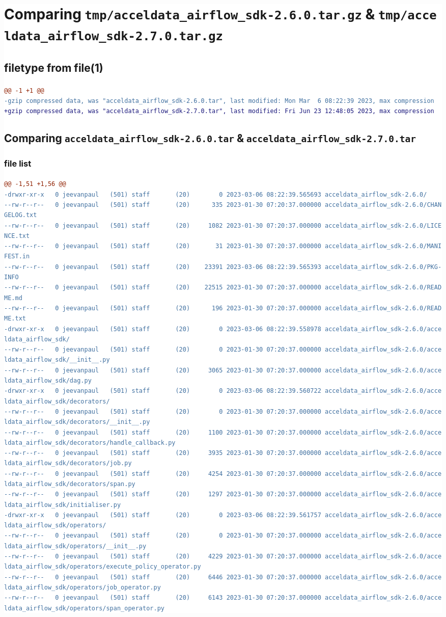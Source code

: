 # Comparing `tmp/acceldata_airflow_sdk-2.6.0.tar.gz` & `tmp/acceldata_airflow_sdk-2.7.0.tar.gz`

## filetype from file(1)

```diff
@@ -1 +1 @@
-gzip compressed data, was "acceldata_airflow_sdk-2.6.0.tar", last modified: Mon Mar  6 08:22:39 2023, max compression
+gzip compressed data, was "acceldata_airflow_sdk-2.7.0.tar", last modified: Fri Jun 23 12:48:05 2023, max compression
```

## Comparing `acceldata_airflow_sdk-2.6.0.tar` & `acceldata_airflow_sdk-2.7.0.tar`

### file list

```diff
@@ -1,51 +1,56 @@
-drwxr-xr-x   0 jeevanpaul   (501) staff       (20)        0 2023-03-06 08:22:39.565693 acceldata_airflow_sdk-2.6.0/
--rw-r--r--   0 jeevanpaul   (501) staff       (20)      335 2023-01-30 07:20:37.000000 acceldata_airflow_sdk-2.6.0/CHANGELOG.txt
--rw-r--r--   0 jeevanpaul   (501) staff       (20)     1082 2023-01-30 07:20:37.000000 acceldata_airflow_sdk-2.6.0/LICENCE.txt
--rw-r--r--   0 jeevanpaul   (501) staff       (20)       31 2023-01-30 07:20:37.000000 acceldata_airflow_sdk-2.6.0/MANIFEST.in
--rw-r--r--   0 jeevanpaul   (501) staff       (20)    23391 2023-03-06 08:22:39.565393 acceldata_airflow_sdk-2.6.0/PKG-INFO
--rw-r--r--   0 jeevanpaul   (501) staff       (20)    22515 2023-01-30 07:20:37.000000 acceldata_airflow_sdk-2.6.0/README.md
--rw-r--r--   0 jeevanpaul   (501) staff       (20)      196 2023-01-30 07:20:37.000000 acceldata_airflow_sdk-2.6.0/README.txt
-drwxr-xr-x   0 jeevanpaul   (501) staff       (20)        0 2023-03-06 08:22:39.558978 acceldata_airflow_sdk-2.6.0/acceldata_airflow_sdk/
--rw-r--r--   0 jeevanpaul   (501) staff       (20)        0 2023-01-30 07:20:37.000000 acceldata_airflow_sdk-2.6.0/acceldata_airflow_sdk/__init__.py
--rw-r--r--   0 jeevanpaul   (501) staff       (20)     3065 2023-01-30 07:20:37.000000 acceldata_airflow_sdk-2.6.0/acceldata_airflow_sdk/dag.py
-drwxr-xr-x   0 jeevanpaul   (501) staff       (20)        0 2023-03-06 08:22:39.560722 acceldata_airflow_sdk-2.6.0/acceldata_airflow_sdk/decorators/
--rw-r--r--   0 jeevanpaul   (501) staff       (20)        0 2023-01-30 07:20:37.000000 acceldata_airflow_sdk-2.6.0/acceldata_airflow_sdk/decorators/__init__.py
--rw-r--r--   0 jeevanpaul   (501) staff       (20)     1100 2023-01-30 07:20:37.000000 acceldata_airflow_sdk-2.6.0/acceldata_airflow_sdk/decorators/handle_callback.py
--rw-r--r--   0 jeevanpaul   (501) staff       (20)     3935 2023-01-30 07:20:37.000000 acceldata_airflow_sdk-2.6.0/acceldata_airflow_sdk/decorators/job.py
--rw-r--r--   0 jeevanpaul   (501) staff       (20)     4254 2023-01-30 07:20:37.000000 acceldata_airflow_sdk-2.6.0/acceldata_airflow_sdk/decorators/span.py
--rw-r--r--   0 jeevanpaul   (501) staff       (20)     1297 2023-01-30 07:20:37.000000 acceldata_airflow_sdk-2.6.0/acceldata_airflow_sdk/initialiser.py
-drwxr-xr-x   0 jeevanpaul   (501) staff       (20)        0 2023-03-06 08:22:39.561757 acceldata_airflow_sdk-2.6.0/acceldata_airflow_sdk/operators/
--rw-r--r--   0 jeevanpaul   (501) staff       (20)        0 2023-01-30 07:20:37.000000 acceldata_airflow_sdk-2.6.0/acceldata_airflow_sdk/operators/__init__.py
--rw-r--r--   0 jeevanpaul   (501) staff       (20)     4229 2023-01-30 07:20:37.000000 acceldata_airflow_sdk-2.6.0/acceldata_airflow_sdk/operators/execute_policy_operator.py
--rw-r--r--   0 jeevanpaul   (501) staff       (20)     6446 2023-01-30 07:20:37.000000 acceldata_airflow_sdk-2.6.0/acceldata_airflow_sdk/operators/job_operator.py
--rw-r--r--   0 jeevanpaul   (501) staff       (20)     6143 2023-01-30 07:20:37.000000 acceldata_airflow_sdk-2.6.0/acceldata_airflow_sdk/operators/span_operator.py
```